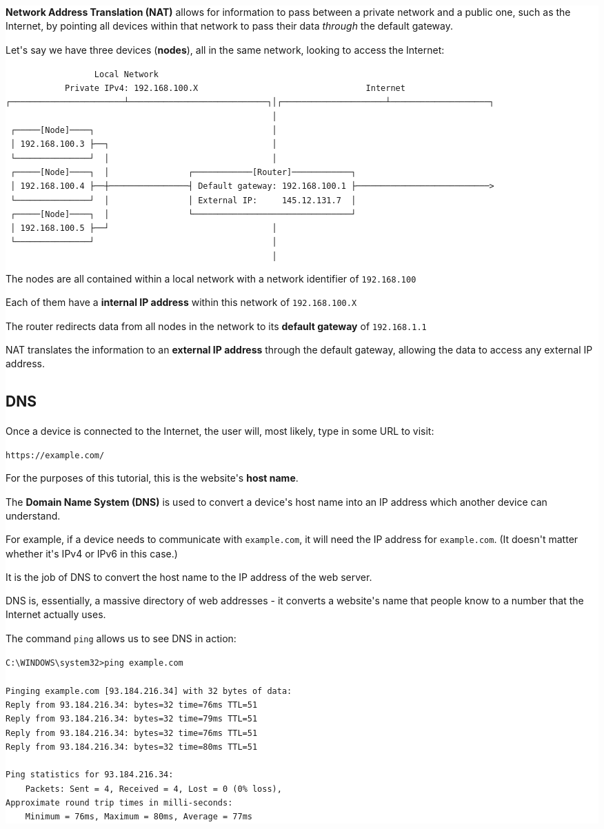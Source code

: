 **Network Address Translation (NAT)** allows for information to pass between a private network and a public one, such as the Internet, by pointing all devices within that network to pass their data *through* the default gateway.

Let's say we have three devices (**nodes**), all in the same network, looking to access the Internet:

```text
                  Local Network                                    
			Private IPv4: 192.168.100.X                                  Internet
┌───────────────────────┴────────────────────────────┐│┌─────────────────────┴────────────────────┐
                                                      │
 ┌─────[Node]────┐                                    │
 │ 192.168.100.3 ├──┐                                 │
 └───────────────┘  │                                 │
 ┌─────[Node]────┐  │                ┌────────────[Router]────────────┐
 │ 192.168.100.4 ├──┼────────────────┤ Default gateway: 192.168.100.1 ├───────────────────────────>
 └───────────────┘  │                │ External IP:     145.12.131.7  │
 ┌─────[Node]────┐  │                └────────────────────────────────┘
 │ 192.168.100.5 ├──┘                                 │
 └───────────────┘                                    │
                                                      │
```

The nodes are all contained within a local network with a network identifier of `192.168.100`

Each of them have a **internal IP address** within this network of `192.168.100.X`

The router redirects data from all nodes in the network to its **default gateway** of `192.168.1.1`

NAT translates the information to an **external IP address** through the default gateway, allowing the data to access any external IP address.

## DNS
Once a device is connected to the Internet, the user will, most likely, type in some URL to visit:
```text
https://example.com/
```

For the purposes of this tutorial, this is the website's **host name**.

The **Domain Name System (DNS)** is used to convert a device's host name into an IP address which another device can understand.

For example, if a device needs to communicate with `example.com`, it will need the IP address for `example.com`. (It doesn't matter whether it's IPv4 or IPv6 in this case.)

It is the job of DNS to convert the host name to the IP address of the web server.

DNS is, essentially, a massive directory of web addresses - it converts a website's name that people know to a number that the Internet actually uses.

The command `ping` allows us to see DNS in action:
```text
C:\WINDOWS\system32>ping example.com

Pinging example.com [93.184.216.34] with 32 bytes of data:
Reply from 93.184.216.34: bytes=32 time=76ms TTL=51
Reply from 93.184.216.34: bytes=32 time=79ms TTL=51
Reply from 93.184.216.34: bytes=32 time=76ms TTL=51
Reply from 93.184.216.34: bytes=32 time=80ms TTL=51

Ping statistics for 93.184.216.34:
    Packets: Sent = 4, Received = 4, Lost = 0 (0% loss),
Approximate round trip times in milli-seconds:
    Minimum = 76ms, Maximum = 80ms, Average = 77ms
```

